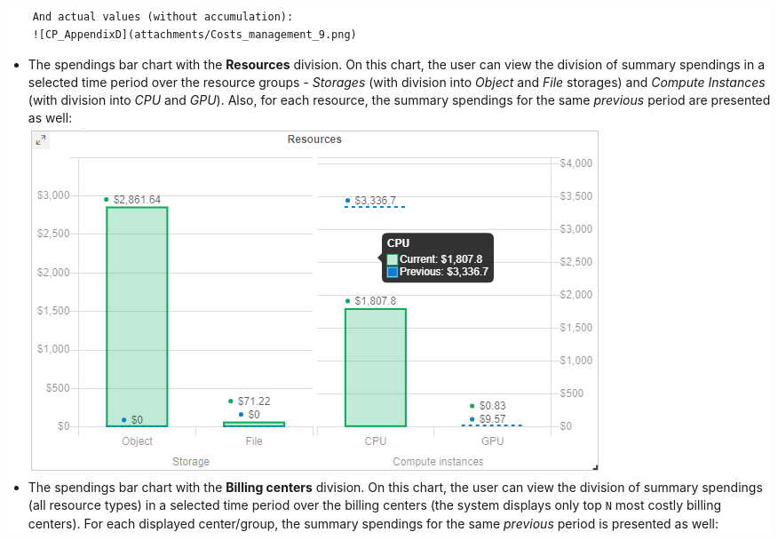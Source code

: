         And actual values (without accumulation):  
        ![CP_AppendixD](attachments/Costs_management_9.png)  

- The spendings bar chart with the **Resources** division. On this chart, the user can view the division of summary spendings in a selected time period over the resource groups - _Storages_ (with division into _Object_ and _File_ storages) and _Compute Instances_ (with division into _CPU_ and _GPU_). Also, for each resource, the summary spendings for the same _previous_ period are presented as well:  
    ![CP_AppendixD](attachments/Costs_management_10.png)
- The spendings bar chart with the **Billing centers** division. On this chart, the user can view the division of summary spendings (all resource types) in a selected time period over the billing centers (the system displays only top `N` most costly billing centers). For each displayed center/group, the summary spendings for the same _previous_ period is presented as well:  